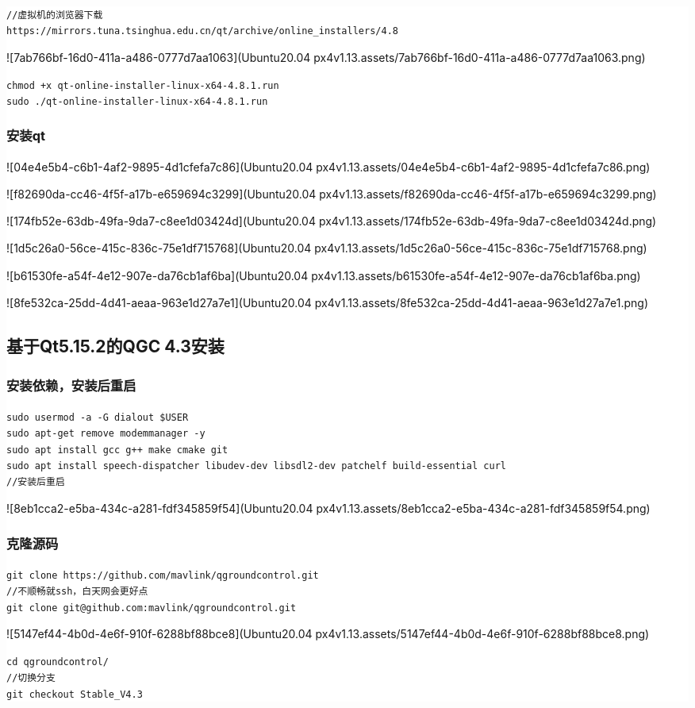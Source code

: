 ~~~
//虚拟机的浏览器下载
https://mirrors.tuna.tsinghua.edu.cn/qt/archive/online_installers/4.8
~~~

![7ab766bf-16d0-411a-a486-0777d7aa1063](Ubuntu20.04 px4v1.13.assets/7ab766bf-16d0-411a-a486-0777d7aa1063.png)

~~~
chmod +x qt-online-installer-linux-x64-4.8.1.run
sudo ./qt-online-installer-linux-x64-4.8.1.run 

~~~

### 安装qt

![04e4e5b4-c6b1-4af2-9895-4d1cfefa7c86](Ubuntu20.04 px4v1.13.assets/04e4e5b4-c6b1-4af2-9895-4d1cfefa7c86.png)

![f82690da-cc46-4f5f-a17b-e659694c3299](Ubuntu20.04 px4v1.13.assets/f82690da-cc46-4f5f-a17b-e659694c3299.png)

![174fb52e-63db-49fa-9da7-c8ee1d03424d](Ubuntu20.04 px4v1.13.assets/174fb52e-63db-49fa-9da7-c8ee1d03424d.png)

![1d5c26a0-56ce-415c-836c-75e1df715768](Ubuntu20.04 px4v1.13.assets/1d5c26a0-56ce-415c-836c-75e1df715768.png)

![b61530fe-a54f-4e12-907e-da76cb1af6ba](Ubuntu20.04 px4v1.13.assets/b61530fe-a54f-4e12-907e-da76cb1af6ba.png)

![8fe532ca-25dd-4d41-aeaa-963e1d27a7e1](Ubuntu20.04 px4v1.13.assets/8fe532ca-25dd-4d41-aeaa-963e1d27a7e1.png)

## 基于Qt5.15.2的QGC 4.3安装

### 安装依赖，安装后重启

~~~
sudo usermod -a -G dialout $USER
sudo apt-get remove modemmanager -y
sudo apt install gcc g++ make cmake git
sudo apt install speech-dispatcher libudev-dev libsdl2-dev patchelf build-essential curl
//安装后重启
~~~

![8eb1cca2-e5ba-434c-a281-fdf345859f54](Ubuntu20.04 px4v1.13.assets/8eb1cca2-e5ba-434c-a281-fdf345859f54.png)

### 克隆源码

~~~
git clone https://github.com/mavlink/qgroundcontrol.git
//不顺畅就ssh，白天网会更好点
git clone git@github.com:mavlink/qgroundcontrol.git
~~~

![5147ef44-4b0d-4e6f-910f-6288bf88bce8](Ubuntu20.04 px4v1.13.assets/5147ef44-4b0d-4e6f-910f-6288bf88bce8.png)

~~~
cd qgroundcontrol/
//切换分支
git checkout Stable_V4.3
~~~
